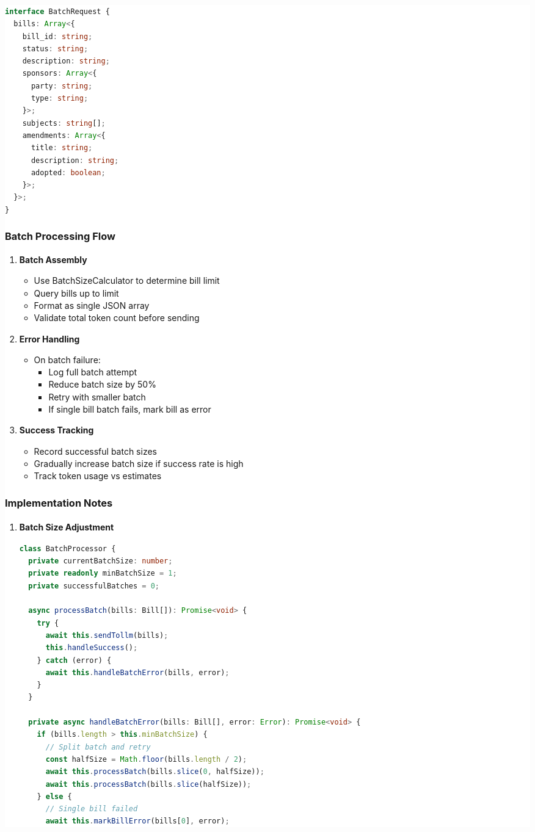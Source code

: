 ```typescript
interface BatchRequest {
  bills: Array<{
    bill_id: string;
    status: string;
    description: string;
    sponsors: Array<{
      party: string;
      type: string;
    }>;
    subjects: string[];
    amendments: Array<{
      title: string;
      description: string;
      adopted: boolean;
    }>;
  }>;
}
```

### Batch Processing Flow
1. **Batch Assembly**
   - Use BatchSizeCalculator to determine bill limit
   - Query bills up to limit
   - Format as single JSON array
   - Validate total token count before sending

2. **Error Handling**
   - On batch failure:
     - Log full batch attempt
     - Reduce batch size by 50%
     - Retry with smaller batch
     - If single bill batch fails, mark bill as error

3. **Success Tracking**
   - Record successful batch sizes
   - Gradually increase batch size if success rate is high
   - Track token usage vs estimates

### Implementation Notes
1. **Batch Size Adjustment**
   ```typescript
   class BatchProcessor {
     private currentBatchSize: number;
     private readonly minBatchSize = 1;
     private successfulBatches = 0;
     
     async processBatch(bills: Bill[]): Promise<void> {
       try {
         await this.sendTollm(bills);
         this.handleSuccess();
       } catch (error) {
         await this.handleBatchError(bills, error);
       }
     }

     private async handleBatchError(bills: Bill[], error: Error): Promise<void> {
       if (bills.length > this.minBatchSize) {
         // Split batch and retry
         const halfSize = Math.floor(bills.length / 2);
         await this.processBatch(bills.slice(0, halfSize));
         await this.processBatch(bills.slice(halfSize));
       } else {
         // Single bill failed
         await this.markBillError(bills[0], error);
   ```